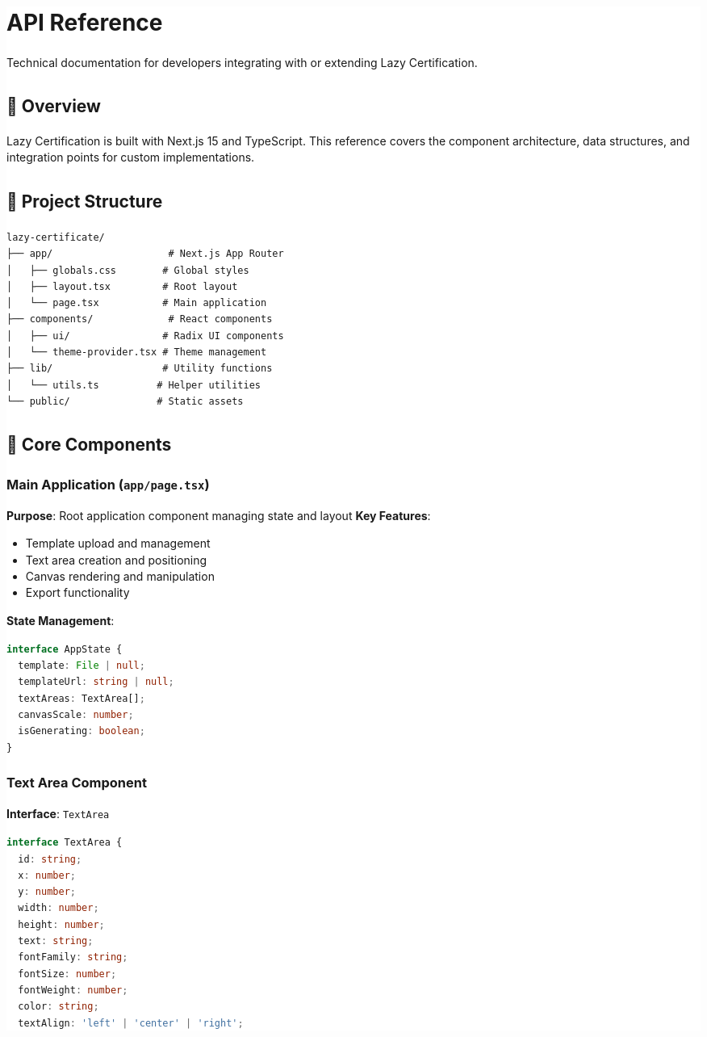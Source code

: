 # API Reference

Technical documentation for developers integrating with or extending Lazy Certification.

## 🎯 Overview

Lazy Certification is built with Next.js 15 and TypeScript. This reference covers the component architecture, data structures, and integration points for custom implementations.

## 📁 Project Structure

```
lazy-certificate/
├── app/                    # Next.js App Router
│   ├── globals.css        # Global styles
│   ├── layout.tsx         # Root layout
│   └── page.tsx           # Main application
├── components/             # React components
│   ├── ui/                # Radix UI components
│   └── theme-provider.tsx # Theme management
├── lib/                   # Utility functions
│   └── utils.ts          # Helper utilities
└── public/               # Static assets
```

## 🧩 Core Components

### Main Application (`app/page.tsx`)

**Purpose**: Root application component managing state and layout
**Key Features**:
- Template upload and management
- Text area creation and positioning
- Canvas rendering and manipulation
- Export functionality

**State Management**:
```typescript
interface AppState {
  template: File | null;
  templateUrl: string | null;
  textAreas: TextArea[];
  canvasScale: number;
  isGenerating: boolean;
}
```

### Text Area Component

**Interface**: `TextArea`
```typescript
interface TextArea {
  id: string;
  x: number;
  y: number;
  width: number;
  height: number;
  text: string;
  fontFamily: string;
  fontSize: number;
  fontWeight: number;
  color: string;
  textAlign: 'left' | 'center' | 'right';
```